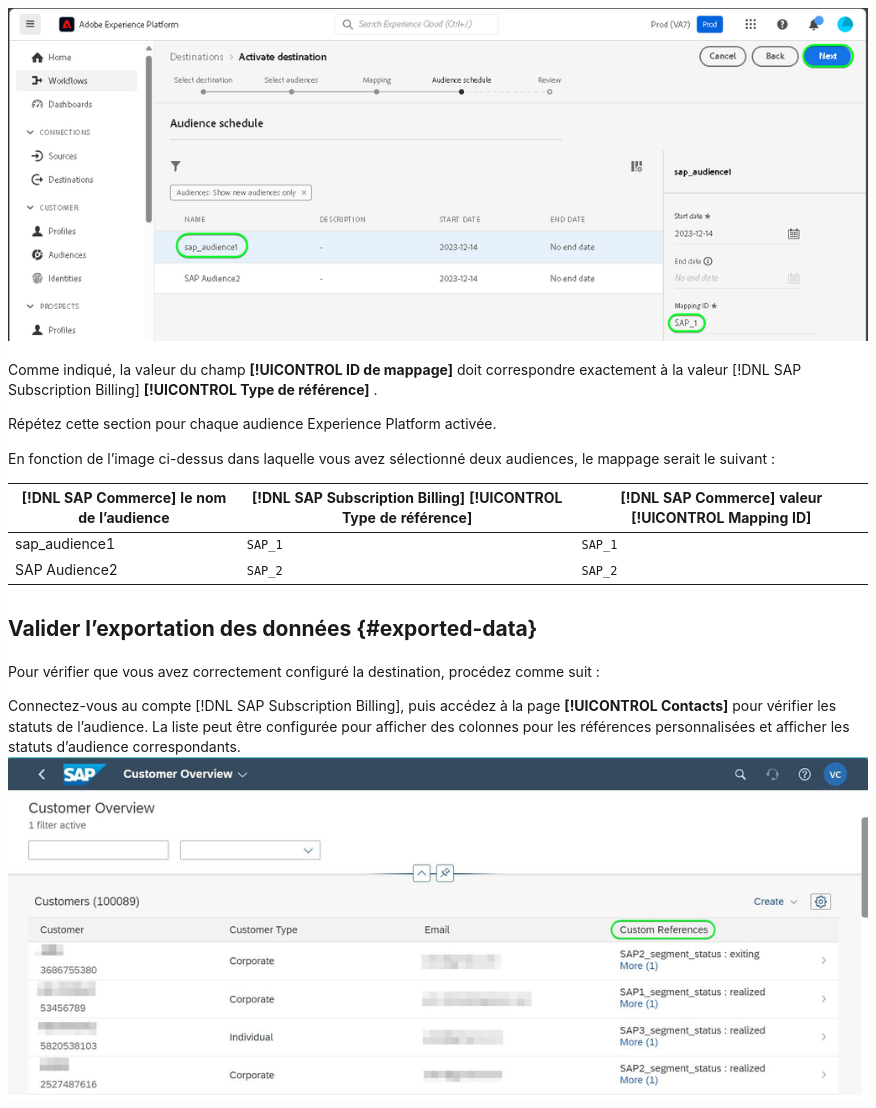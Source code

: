 ![Image d’Experience Platform montrant l’exportation de l’audience planifiée avec les ID de mappage renseignés.](../../assets/catalog/ecommerce/sap-commerce/schedule-segment-export-example.png)

Comme indiqué, la valeur du champ **[!UICONTROL ID de mappage]** doit correspondre exactement à la valeur [!DNL SAP Subscription Billing] **[!UICONTROL Type de référence]** .

Répétez cette section pour chaque audience Experience Platform activée.

En fonction de l’image ci-dessus dans laquelle vous avez sélectionné deux audiences, le mappage serait le suivant :

| [!DNL SAP Commerce] le nom de l’audience | [!DNL SAP Subscription Billing] **[!UICONTROL Type de référence]** | [!DNL SAP Commerce] valeur **[!UICONTROL Mapping ID]** |
| --- | --- | --- |
| sap_audience1 | `SAP_1` | `SAP_1` |
| SAP Audience2 | `SAP_2` | `SAP_2` |

## Valider l’exportation des données {#exported-data}

Pour vérifier que vous avez correctement configuré la destination, procédez comme suit :

Connectez-vous au compte [!DNL SAP Subscription Billing], puis accédez à la page **[!UICONTROL Contacts]** pour vérifier les statuts de l’audience. La liste peut être configurée pour afficher des colonnes pour les références personnalisées et afficher les statuts d’audience correspondants.
![Image de la page SAP Subscription Billing présentant la page de présentation du client avec des en-têtes de colonnes indiquant le nom de l’audience et les cellules des statuts de l’audience](../../assets/catalog/ecommerce/sap-commerce/customer-overview.png)
